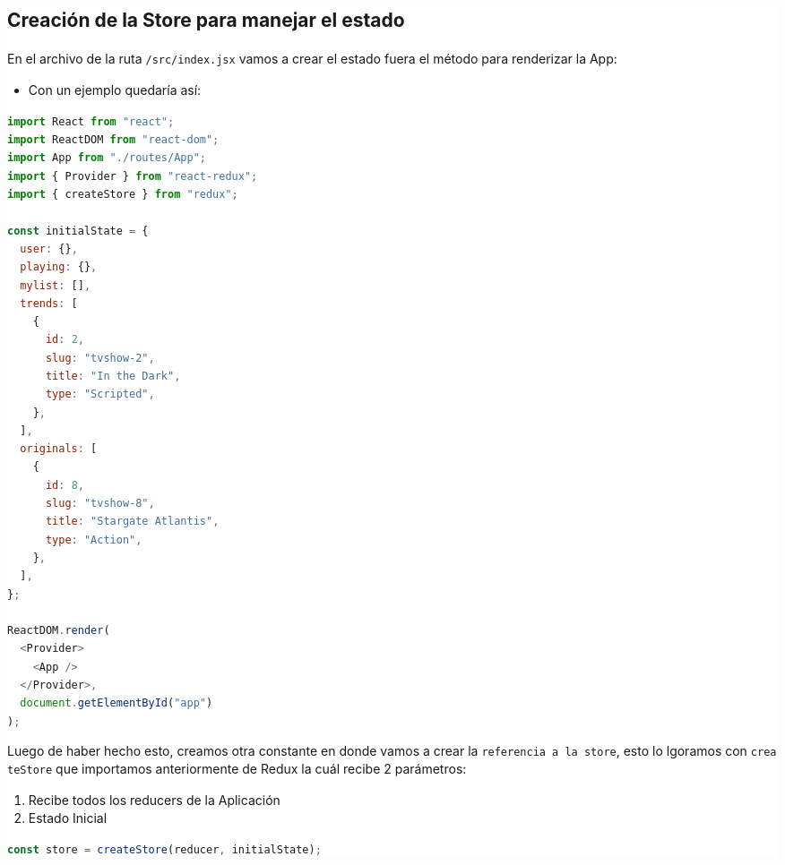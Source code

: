 ## Creación de la Store para manejar el estado

En el archivo de la ruta `/src/index.jsx` vamos a crear el estado fuera el método para renderizar la App:

- Con un ejemplo quedaría así:

```js
import React from "react";
import ReactDOM from "react-dom";
import App from "./routes/App";
import { Provider } from "react-redux";
import { createStore } from "redux";

const initialState = {
  user: {},
  playing: {},
  mylist: [],
  trends: [
    {
      id: 2,
      slug: "tvshow-2",
      title: "In the Dark",
      type: "Scripted",
    },
  ],
  originals: [
    {
      id: 8,
      slug: "tvshow-8",
      title: "Stargate Atlantis",
      type: "Action",
    },
  ],
};

ReactDOM.render(
  <Provider>
    <App />
  </Provider>,
  document.getElementById("app")
);
```

Luego de haber hecho esto, creamos otra constante en donde vamos a crear la `referencia a la store`, esto lo lgoramos con `createStore` que importamos anteriormente de Redux la cuál recibe 2 parámetros:

1. Recibe todos los reducers de la Aplicación
2. Estado Inicial

```js
const store = createStore(reducer, initialState);
```
